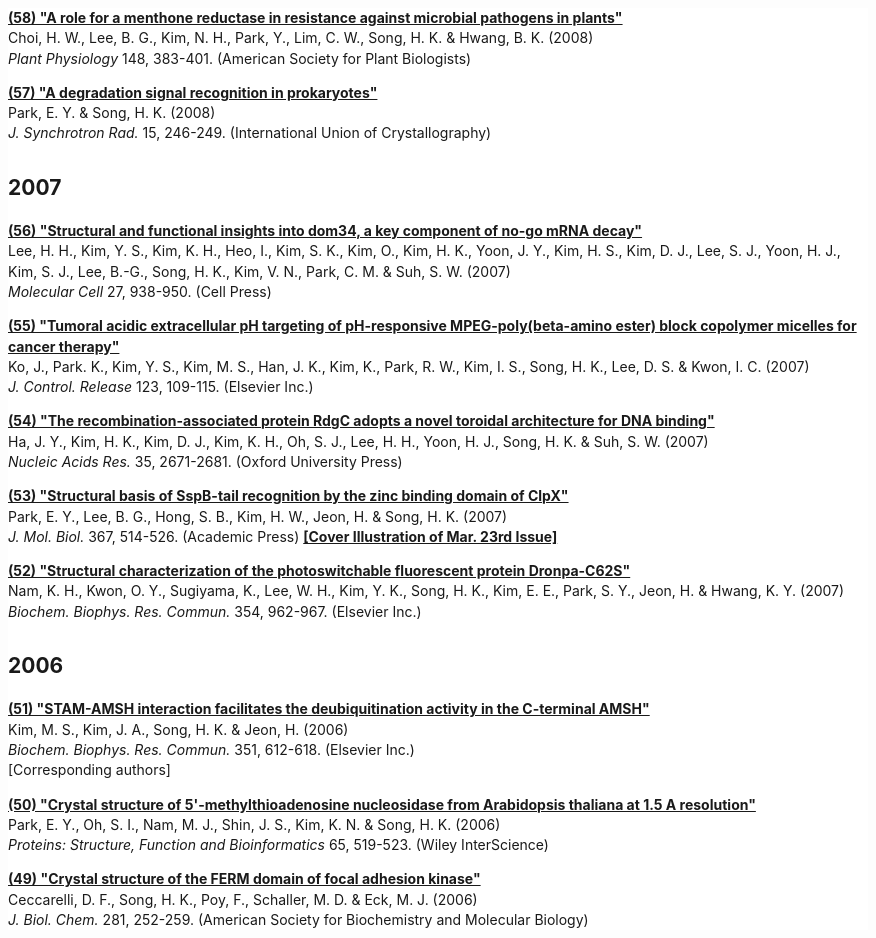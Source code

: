 <a href="/assets/pdf/hwchoi-CaNMR1-plantphys.pdf"> <strong>(58) "A role for a menthone reductase in resistance against microbial pathogens in plants"</strong> </a> <br/> Choi, H. W., Lee, B. G., Kim, N. H., Park, Y., Lim, C. W., Song, H. K. &amp; Hwang, B. K. (2008) <br/> <em>Plant Physiology</em> 148, 383-401. (American Society for Plant Biologists)

<a href="/assets/pdf/eypark-zbd-jsr.pdf"> <strong>(57) "A degradation signal recognition in prokaryotes"</strong> </a> <br/> Park, E. Y. &amp; Song, H. K. (2008) <br/> <em>J. Synchrotron Rad.</em> 15, 246-249. (International Union of Crystallography)

## 2007

<a href="/assets/pdf/hhlee-pelota-MC.pdf"> <strong>(56) "Structural and functional insights into dom34, a key component of no-go mRNA decay"</strong> </a> <br/> Lee, H. H., Kim, Y. S., Kim, K. H., Heo, I., Kim, S. K., Kim, O., Kim, H. K., Yoon, J. Y., Kim, H. S., Kim, D. J., Lee, S. J., Yoon, H. J., Kim, S. J., Lee, B.-G., Song, H. K., Kim, V. N., Park, C. M. &amp; Suh, S. W. (2007) <br/> <em>Molecular Cell</em> 27, 938-950. (Cell Press)

<a href="/assets/pdf/jko-pH-jcr.pdf"> <strong>(55) "Tumoral acidic extracellular pH targeting of pH-responsive MPEG-poly(beta-amino ester) block copolymer micelles for cancer therapy"</strong> </a> <br/> Ko, J., Park. K., Kim, Y. S., Kim, M. S., Han, J. K., Kim, K., Park, R. W., Kim, I. S., Song, H. K., Lee, D. S. &amp; Kwon, I. C. (2007) <br/> <em>J. Control. Release</em> 123, 109-115. (Elsevier Inc.)

<a href="/assets/pdf/jyha-rdgc-nar.pdf"> <strong>(54) "The recombination-associated protein RdgC adopts a novel toroidal architecture for DNA binding"</strong> </a> <br/> Ha, J. Y., Kim, H. K., Kim, D. J., Kim, K. H., Oh, S. J., Lee, H. H., Yoon, H. J., Song, H. K. &amp; Suh, S. W. (2007) <br/> <em>Nucleic Acids Res.</em> 35, 2671-2681. (Oxford University Press)

<a href="/assets/pdf/eypark-znx-jmb.pdf"> <strong>(53) "Structural basis of SspB-tail recognition by the zinc binding domain of ClpX"</strong> </a> <br/> Park, E. Y., Lee, B. G., Hong, S. B., Kim, H. W., Jeon, H. &amp; Song, H. K. (2007) <br/> <em>J. Mol. Biol.</em> 367, 514-526. (Academic Press) <a href="JavaScript:MM_openBrWindow(theURL,winName,features)" onClick="MM_openBrWindow('pub4.htm','pop','toolbar=no,location=no,status=no,menubar=no,scrollbars=no,resizable=no, height=525, width=356')"><strong>[Cover Illustration of Mar. 23rd Issue]</strong></a>

<a href="/assets/pdf/khnam-dronpa-bbrc.pdf"> <strong>(52) "Structural characterization of the photoswitchable fluorescent protein Dronpa-C62S"</strong> </a> <br/> Nam, K. H., Kwon, O. Y., Sugiyama, K., Lee, W. H., Kim, Y. K., Song, H. K., Kim, E. E., Park, S. Y., Jeon, H. &amp; Hwang, K. Y. (2007) <br/> <em>Biochem. Biophys. Res. Commun.</em> 354, 962-967. (Elsevier Inc.)

## 2006

<a href="/assets/pdf/mskim-amsh-bbrc.pdf"> <strong>(51) "STAM-AMSH interaction facilitates the deubiquitination activity in the C-terminal AMSH"</strong> </a> <br/> Kim, M. S., Kim, J. A., Song, H. K. &amp; Jeon, H. (2006) <br/> <em>Biochem. Biophys. Res. Commun.</em> 351, 612-618. (Elsevier Inc.) <br/> [Corresponding authors]

<a href="/assets/pdf/eypark-mtan-proteins.pdf"> <strong>(50) "Crystal structure of 5'-methylthioadenosine nucleosidase from Arabidopsis thaliana at 1.5 A resolution"</strong> </a> <br/> Park, E. Y., Oh, S. I., Nam, M. J., Shin, J. S., Kim, K. N. &amp; Song, H. K. (2006) <br/> <em>Proteins: Structure, Function and Bioinformatics</em> 65, 519-523. (Wiley InterScience)

<a href="/assets/pdf/derek-fak-jbc.pdf"> <strong>(49) "Crystal structure of the FERM domain of focal adhesion kinase"</strong> </a> <br/> Ceccarelli, D. F., Song, H. K., Poy, F., Schaller, M. D. &amp; Eck, M. J. (2006) <br/> <em>J. Biol. Chem.</em> 281, 252-259. (American Society for Biochemistry and Molecular Biology)
